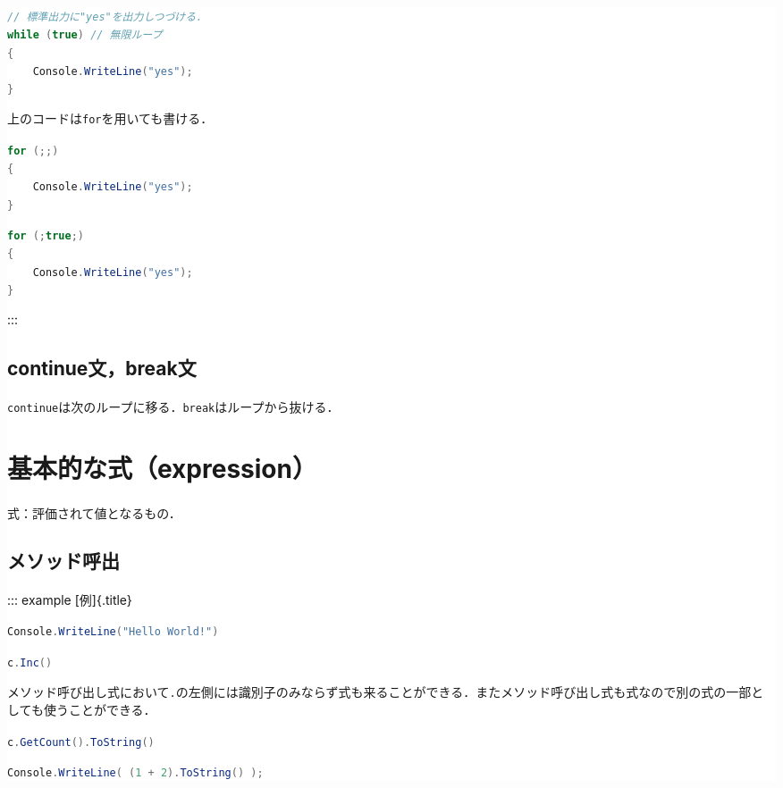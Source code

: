 ```cs
// 標準出力に"yes"を出力しつづける．
while (true) // 無限ループ
{
    Console.WriteLine("yes");
}
```

   上のコードは``for``を用いても書ける．

```cs
for (;;) 
{
    Console.WriteLine("yes");
}
```

```cs
for (;true;) 
{
    Console.WriteLine("yes");
}
```

:::

## continue文，break文

``continue``は次のループに移る．``break``はループから抜ける．

# 基本的な式（expression）

式：評価されて値となるもの．

## メソッド呼出

::: example
[例]{.title}

```cs
Console.WriteLine("Hello World!")
```

```cs
c.Inc() 
```

メソッド呼び出し式において``.``の左側には識別子のみならず式も来ることができる．またメソッド呼び出し式も式なので別の式の一部としても使うことができる．

```cs
c.GetCount().ToString() 
```

```cs
Console.WriteLine( (1 + 2).ToString() );
```
